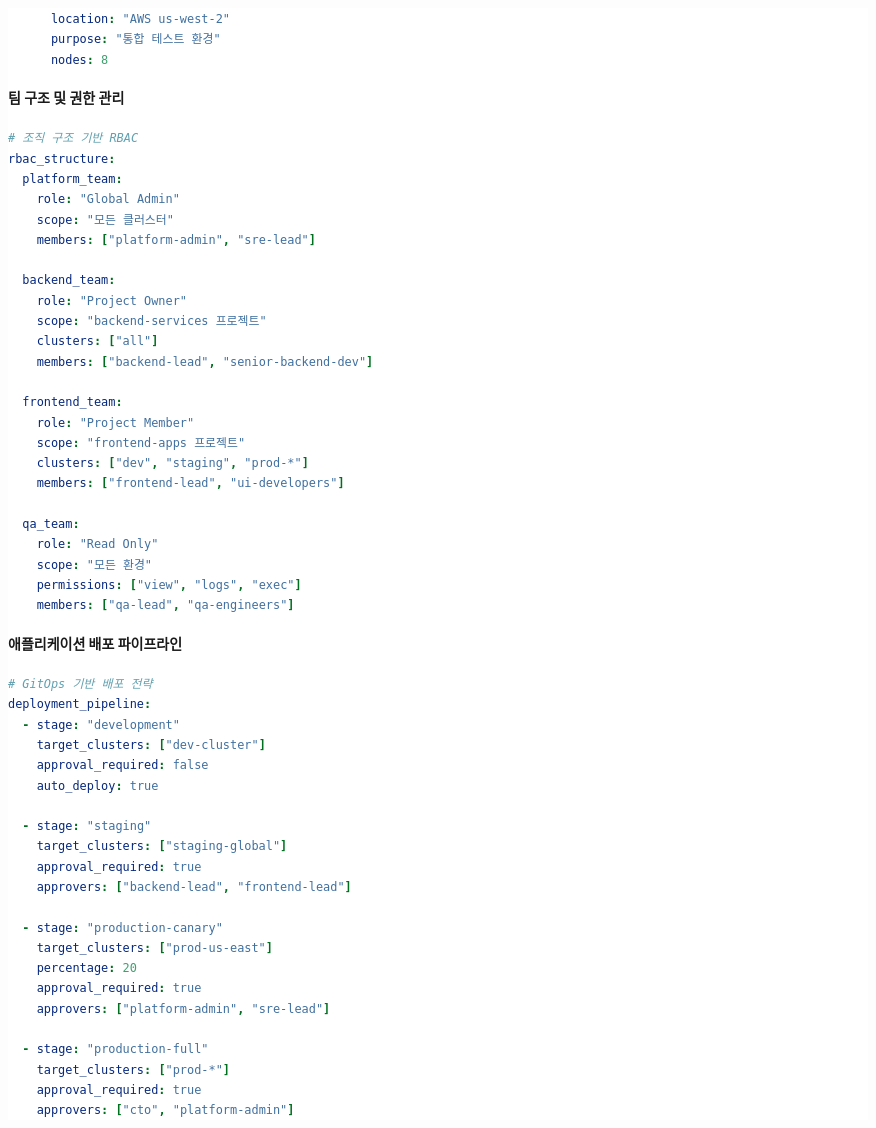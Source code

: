 ```yaml
      location: "AWS us-west-2"
      purpose: "통합 테스트 환경"
      nodes: 8
```

#### 팀 구조 및 권한 관리
```yaml
# 조직 구조 기반 RBAC
rbac_structure:
  platform_team:
    role: "Global Admin"
    scope: "모든 클러스터"
    members: ["platform-admin", "sre-lead"]
    
  backend_team:
    role: "Project Owner"
    scope: "backend-services 프로젝트"
    clusters: ["all"]
    members: ["backend-lead", "senior-backend-dev"]
    
  frontend_team:
    role: "Project Member"
    scope: "frontend-apps 프로젝트"  
    clusters: ["dev", "staging", "prod-*"]
    members: ["frontend-lead", "ui-developers"]
    
  qa_team:
    role: "Read Only"
    scope: "모든 환경"
    permissions: ["view", "logs", "exec"]
    members: ["qa-lead", "qa-engineers"]
```

#### 애플리케이션 배포 파이프라인
```yaml
# GitOps 기반 배포 전략
deployment_pipeline:
  - stage: "development"
    target_clusters: ["dev-cluster"]
    approval_required: false
    auto_deploy: true
    
  - stage: "staging"
    target_clusters: ["staging-global"]
    approval_required: true
    approvers: ["backend-lead", "frontend-lead"]
    
  - stage: "production-canary"
    target_clusters: ["prod-us-east"]
    percentage: 20
    approval_required: true
    approvers: ["platform-admin", "sre-lead"]
    
  - stage: "production-full"
    target_clusters: ["prod-*"]
    approval_required: true
    approvers: ["cto", "platform-admin"]
```
